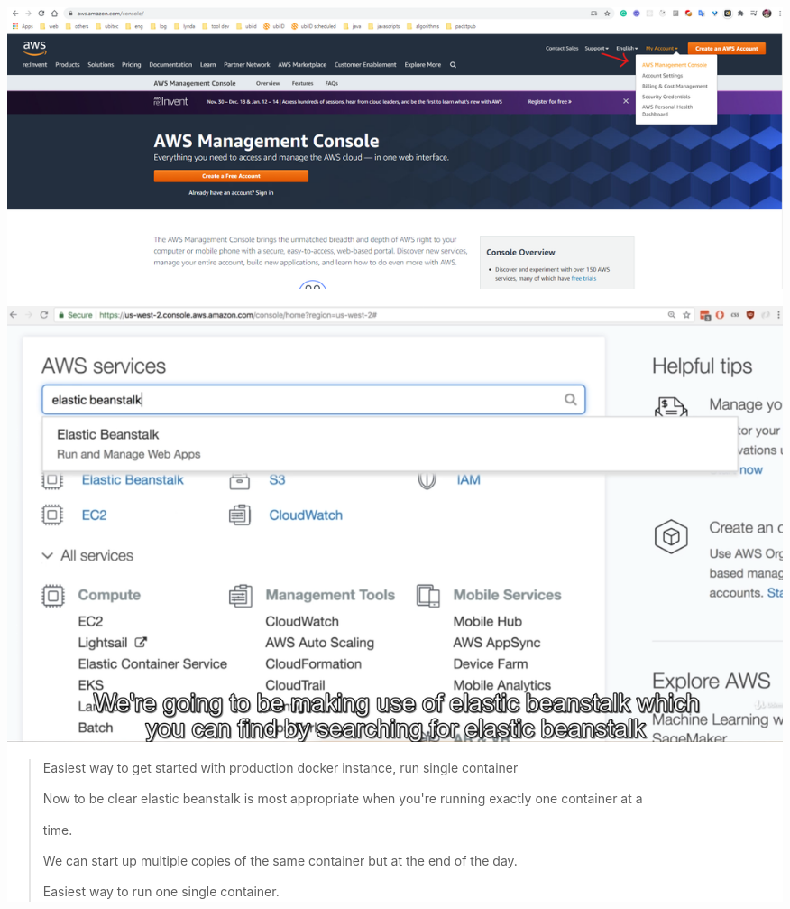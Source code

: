 ![image-20201209015349843](docker-and-kubernetes-the-complete-guide.assets/image-20201209015349843.png)

![image-20201209015437839](docker-and-kubernetes-the-complete-guide.assets/image-20201209015437839.png)

> Easiest way to get started with production docker instance, run single container
>
> Now to be clear elastic beanstalk is most appropriate when you're running exactly one container at a
>
> time.
>
> We can start up multiple copies of the same container but at the end of the day.
>
> Easiest way to run one single container.
